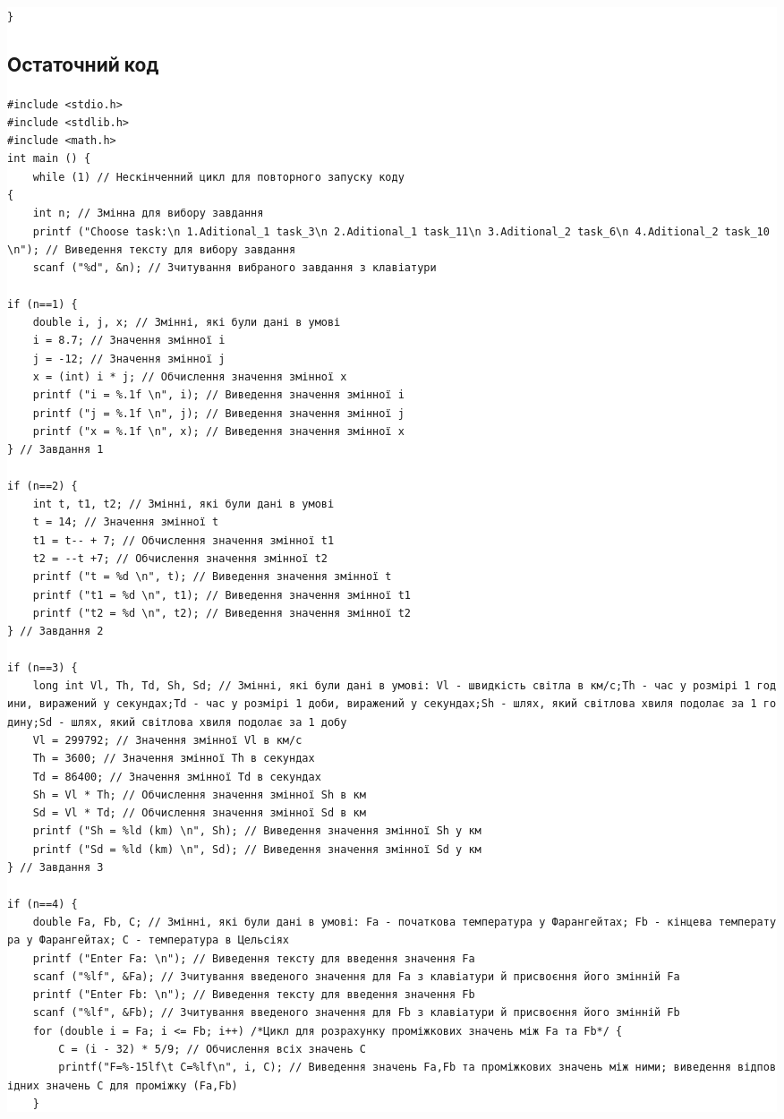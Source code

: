 ```
}
```
## Остаточний код
```
#include <stdio.h>
#include <stdlib.h>
#include <math.h>
int main () { 
    while (1) // Нескінченний цикл для повторного запуску коду
{   
    int n; // Змінна для вибору завдання
    printf ("Choose task:\n 1.Aditional_1 task_3\n 2.Aditional_1 task_11\n 3.Aditional_2 task_6\n 4.Aditional_2 task_10 \n"); // Виведення тексту для вибору завдання
    scanf ("%d", &n); // Зчитування вибраного завдання з клавіатури

if (n==1) {
    double i, j, x; // Змінні, які були дані в умові
    i = 8.7; // Значення змінної i
    j = -12; // Значення змінної j
    x = (int) i * j; // Обчислення значення змінної x
    printf ("i = %.1f \n", i); // Виведення значення змінної i
    printf ("j = %.1f \n", j); // Виведення значення змінної j
    printf ("x = %.1f \n", x); // Виведення значення змінної x 
} // Завдання 1

if (n==2) {
    int t, t1, t2; // Змінні, які були дані в умові
    t = 14; // Значення змінної t
    t1 = t-- + 7; // Обчислення значення змінної t1
    t2 = --t +7; // Обчислення значення змінної t2
    printf ("t = %d \n", t); // Виведення значення змінної t
    printf ("t1 = %d \n", t1); // Виведення значення змінної t1
    printf ("t2 = %d \n", t2); // Виведення значення змінної t2
} // Завдання 2

if (n==3) {
    long int Vl, Th, Td, Sh, Sd; // Змінні, які були дані в умові: Vl - швидкість світла в км/с;Th - час у розмірі 1 години, виражений у секундах;Td - час у розмірі 1 доби, виражений у секундах;Sh - шлях, який світлова хвиля подолає за 1 годину;Sd - шлях, який світлова хвиля подолає за 1 добу
    Vl = 299792; // Значення змінної Vl в км/с
    Th = 3600; // Значення змінної Th в секундах
    Td = 86400; // Значення змінної Td в секундах
    Sh = Vl * Th; // Обчислення значення змінної Sh в км
    Sd = Vl * Td; // Обчислення значення змінної Sd в км
    printf ("Sh = %ld (km) \n", Sh); // Виведення значення змінної Sh у км
    printf ("Sd = %ld (km) \n", Sd); // Виведення значення змінної Sd у км
} // Завдання 3

if (n==4) {
    double Fa, Fb, C; // Змінні, які були дані в умові: Fa - початкова температура у Фарангейтах; Fb - кінцева температура у Фарангейтах; C - температура в Цельсіях
    printf ("Enter Fa: \n"); // Виведення тексту для введення значення Fa
    scanf ("%lf", &Fa); // Зчитування введеного значення для Fa з клавіатури й присвоєння його змінній Fa
    printf ("Enter Fb: \n"); // Виведення тексту для введення значення Fb
    scanf ("%lf", &Fb); // Зчитування введеного значення для Fb з клавіатури й присвоєння його змінній Fb
    for (double i = Fa; i <= Fb; i++) /*Цикл для розрахунку проміжкових значень між Fa та Fb*/ {
        C = (i - 32) * 5/9; // Обчислення всіх значень C
        printf("F=%-15lf\t C=%lf\n", i, C); // Виведення значень Fa,Fb та проміжкових значень між ними; виведення відповідних значень C для проміжку (Fa,Fb)
    }   
```